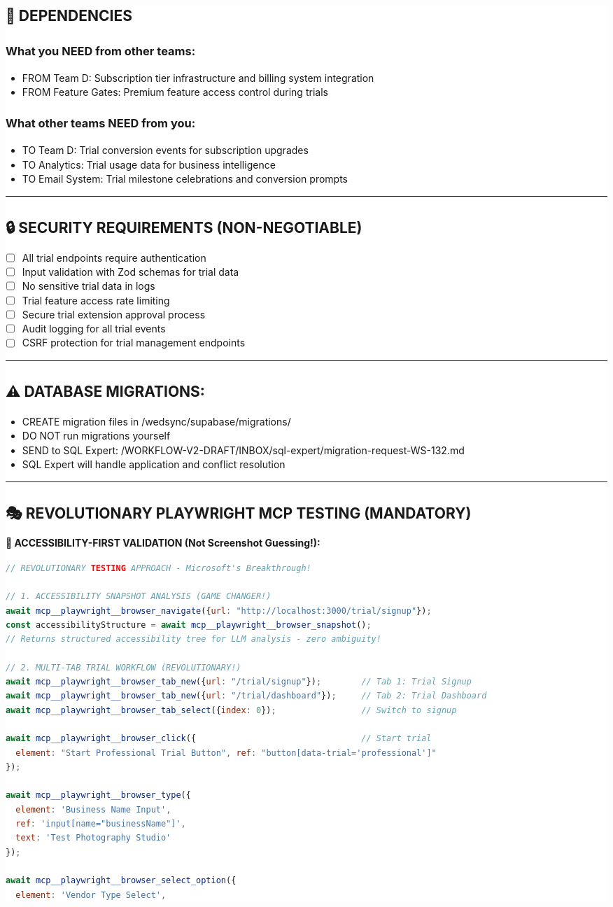 
## 🔗 DEPENDENCIES

### What you NEED from other teams:
- FROM Team D: Subscription tier infrastructure and billing system integration
- FROM Feature Gates: Premium feature access control during trials

### What other teams NEED from you:
- TO Team D: Trial conversion events for subscription upgrades
- TO Analytics: Trial usage data for business intelligence
- TO Email System: Trial milestone celebrations and conversion prompts

---

## 🔒 SECURITY REQUIREMENTS (NON-NEGOTIABLE)
- [ ] All trial endpoints require authentication
- [ ] Input validation with Zod schemas for trial data  
- [ ] No sensitive trial data in logs
- [ ] Trial feature access rate limiting
- [ ] Secure trial extension approval process
- [ ] Audit logging for all trial events
- [ ] CSRF protection for trial management endpoints

---

## ⚠️ DATABASE MIGRATIONS:
- CREATE migration files in /wedsync/supabase/migrations/
- DO NOT run migrations yourself
- SEND to SQL Expert: /WORKFLOW-V2-DRAFT/INBOX/sql-expert/migration-request-WS-132.md
- SQL Expert will handle application and conflict resolution

---

## 🎭 REVOLUTIONARY PLAYWRIGHT MCP TESTING (MANDATORY)

**🧠 ACCESSIBILITY-FIRST VALIDATION (Not Screenshot Guessing!):**

```javascript
// REVOLUTIONARY TESTING APPROACH - Microsoft's Breakthrough!

// 1. ACCESSIBILITY SNAPSHOT ANALYSIS (GAME CHANGER!)
await mcp__playwright__browser_navigate({url: "http://localhost:3000/trial/signup"});
const accessibilityStructure = await mcp__playwright__browser_snapshot();
// Returns structured accessibility tree for LLM analysis - zero ambiguity!

// 2. MULTI-TAB TRIAL WORKFLOW (REVOLUTIONARY!)
await mcp__playwright__browser_tab_new({url: "/trial/signup"});        // Tab 1: Trial Signup
await mcp__playwright__browser_tab_new({url: "/trial/dashboard"});     // Tab 2: Trial Dashboard
await mcp__playwright__browser_tab_select({index: 0});                 // Switch to signup

await mcp__playwright__browser_click({                                 // Start trial
  element: "Start Professional Trial Button", ref: "button[data-trial='professional']"
});

await mcp__playwright__browser_type({
  element: 'Business Name Input',
  ref: 'input[name="businessName"]',
  text: 'Test Photography Studio'
});

await mcp__playwright__browser_select_option({
  element: 'Vendor Type Select',
```